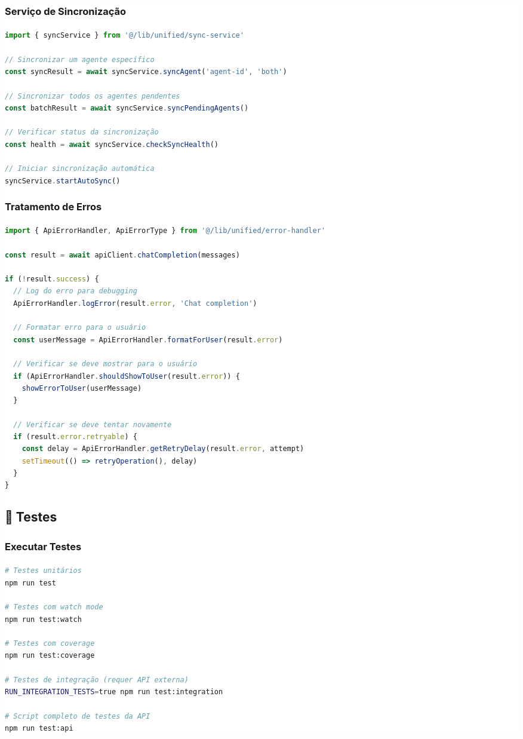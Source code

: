 ### Serviço de Sincronização

```typescript
import { syncService } from '@/lib/unified/sync-service'

// Sincronizar um agente específico
const syncResult = await syncService.syncAgent('agent-id', 'both')

// Sincronizar todos os agentes pendentes
const batchResult = await syncService.syncPendingAgents()

// Verificar status da sincronização
const health = await syncService.checkSyncHealth()

// Iniciar sincronização automática
syncService.startAutoSync()
```

### Tratamento de Erros

```typescript
import { ApiErrorHandler, ApiErrorType } from '@/lib/unified/error-handler'

const result = await apiClient.chatCompletion(messages)

if (!result.success) {
  // Log do erro para debugging
  ApiErrorHandler.logError(result.error, 'Chat completion')
  
  // Formatar erro para o usuário
  const userMessage = ApiErrorHandler.formatForUser(result.error)
  
  // Verificar se deve mostrar para o usuário
  if (ApiErrorHandler.shouldShowToUser(result.error)) {
    showErrorToUser(userMessage)
  }
  
  // Verificar se deve tentar novamente
  if (result.error.retryable) {
    const delay = ApiErrorHandler.getRetryDelay(result.error, attempt)
    setTimeout(() => retryOperation(), delay)
  }
}
```

## 🧪 Testes

### Executar Testes

```bash
# Testes unitários
npm run test

# Testes com watch mode
npm run test:watch

# Testes com coverage
npm run test:coverage

# Testes de integração (requer API externa)
RUN_INTEGRATION_TESTS=true npm run test:integration

# Script completo de testes da API
npm run test:api
```